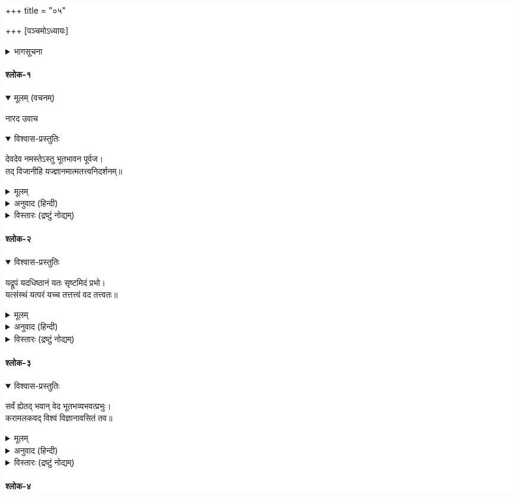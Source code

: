+++
title = "०५"

+++
[पञ्चमोऽध्यायः]



<details><summary>भागसूचना</summary></details>

#### श्लोक-१


<details open><summary>मूलम् (वचनम्)</summary>

नारद उवाच
</details>

<details open><summary>विश्वास-प्रस्तुतिः</summary>

देवदेव नमस्तेऽस्तु भूतभावन पूर्वज।  
तद् विजानीहि यज्ज्ञानमात्मतत्त्वनिदर्शनम्॥
</details>

<details><summary>मूलम्</summary></details>

<details><summary>अनुवाद (हिन्दी)</summary></details>

<details><summary>विस्तारः (द्रष्टुं नोद्यम्)</summary></details>

#### श्लोक-२


<details open><summary>विश्वास-प्रस्तुतिः</summary>

यद‍‍्रूपं यदधिष्ठानं यतः सृष्टमिदं प्रभो।  
यत्संस्थं यत्परं यच्च तत्तत्त्वं वद तत्त्वतः॥
</details>

<details><summary>मूलम्</summary></details>

<details><summary>अनुवाद (हिन्दी)</summary></details>

<details><summary>विस्तारः (द्रष्टुं नोद्यम्)</summary></details>

#### श्लोक-३


<details open><summary>विश्वास-प्रस्तुतिः</summary>

सर्वं ह्येतद् भवान् वेद भूतभव्यभवत्प्रभुः।  
करामलकवद् विश्वं विज्ञानावसितं तव॥
</details>

<details><summary>मूलम्</summary></details>

<details><summary>अनुवाद (हिन्दी)</summary></details>

<details><summary>विस्तारः (द्रष्टुं नोद्यम्)</summary></details>

#### श्लोक-४

